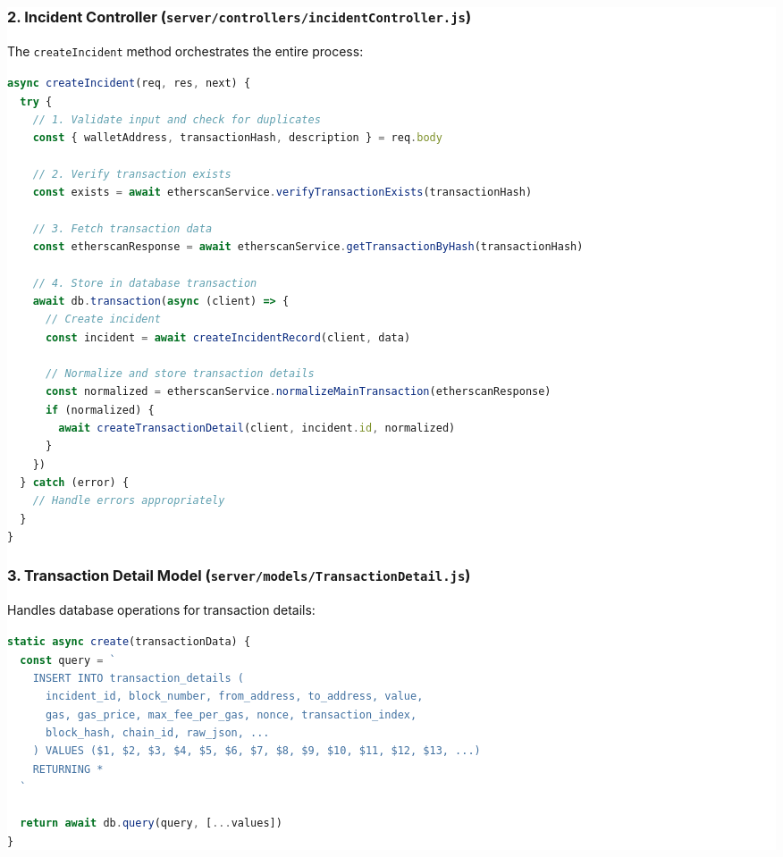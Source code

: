 ### 2. Incident Controller (`server/controllers/incidentController.js`)

The `createIncident` method orchestrates the entire process:

```javascript
async createIncident(req, res, next) {
  try {
    // 1. Validate input and check for duplicates
    const { walletAddress, transactionHash, description } = req.body
    
    // 2. Verify transaction exists
    const exists = await etherscanService.verifyTransactionExists(transactionHash)
    
    // 3. Fetch transaction data
    const etherscanResponse = await etherscanService.getTransactionByHash(transactionHash)
    
    // 4. Store in database transaction
    await db.transaction(async (client) => {
      // Create incident
      const incident = await createIncidentRecord(client, data)
      
      // Normalize and store transaction details
      const normalized = etherscanService.normalizeMainTransaction(etherscanResponse)
      if (normalized) {
        await createTransactionDetail(client, incident.id, normalized)
      }
    })
  } catch (error) {
    // Handle errors appropriately
  }
}
```

### 3. Transaction Detail Model (`server/models/TransactionDetail.js`)

Handles database operations for transaction details:

```javascript
static async create(transactionData) {
  const query = `
    INSERT INTO transaction_details (
      incident_id, block_number, from_address, to_address, value,
      gas, gas_price, max_fee_per_gas, nonce, transaction_index,
      block_hash, chain_id, raw_json, ...
    ) VALUES ($1, $2, $3, $4, $5, $6, $7, $8, $9, $10, $11, $12, $13, ...)
    RETURNING *
  `
  
  return await db.query(query, [...values])
}
```
